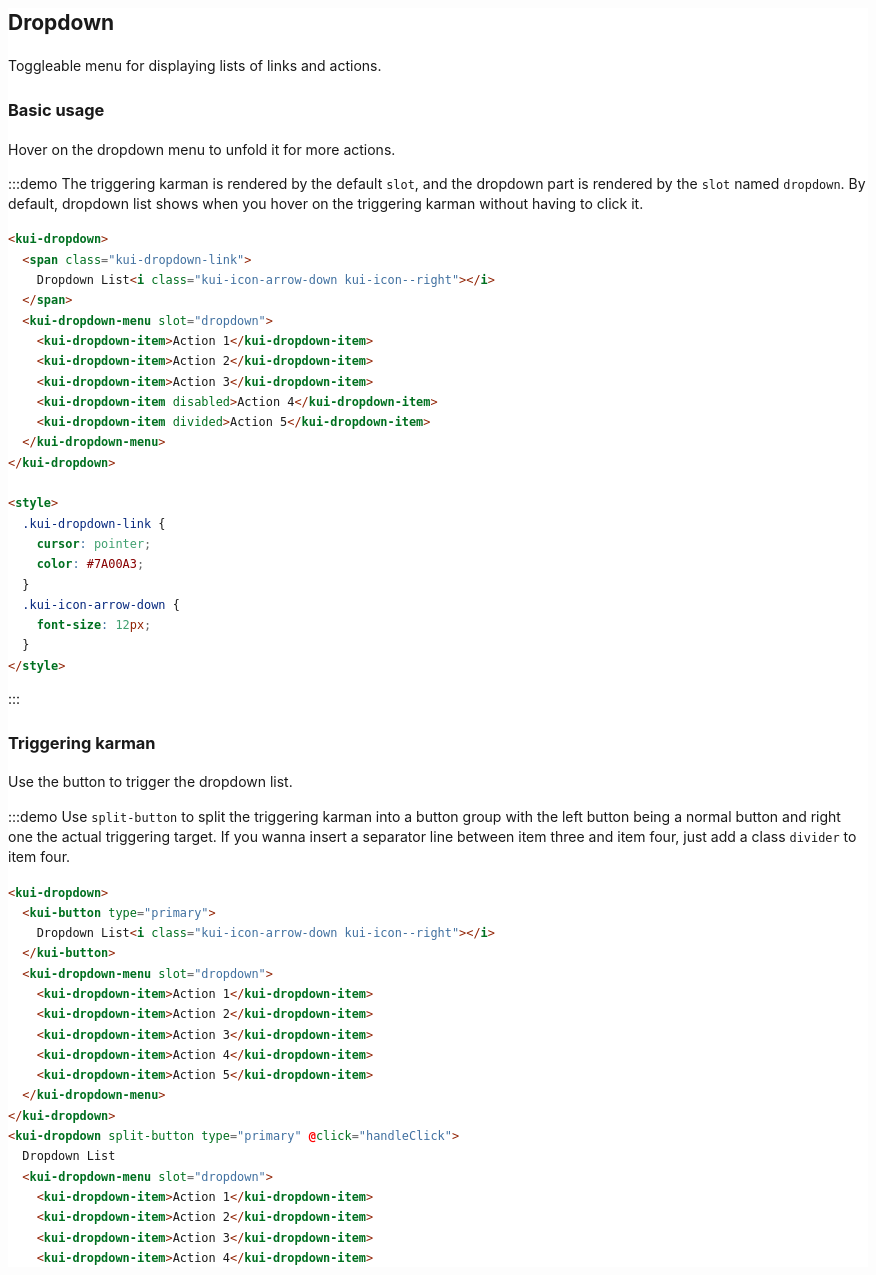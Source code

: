 ## Dropdown
Toggleable menu for displaying lists of links and actions.

### Basic usage
Hover on the dropdown menu to unfold it for more actions.

:::demo The triggering karman is rendered by the default `slot`, and the dropdown part is rendered by the `slot` named `dropdown`. By default, dropdown list shows when you hover on the triggering karman without having to click it.

```html
<kui-dropdown>
  <span class="kui-dropdown-link">
    Dropdown List<i class="kui-icon-arrow-down kui-icon--right"></i>
  </span>
  <kui-dropdown-menu slot="dropdown">
    <kui-dropdown-item>Action 1</kui-dropdown-item>
    <kui-dropdown-item>Action 2</kui-dropdown-item>
    <kui-dropdown-item>Action 3</kui-dropdown-item>
    <kui-dropdown-item disabled>Action 4</kui-dropdown-item>
    <kui-dropdown-item divided>Action 5</kui-dropdown-item>
  </kui-dropdown-menu>
</kui-dropdown>

<style>
  .kui-dropdown-link {
    cursor: pointer;
    color: #7A00A3;
  }
  .kui-icon-arrow-down {
    font-size: 12px;
  }
</style>

```

:::

### Triggering karman

Use the button to trigger the dropdown list.

:::demo Use `split-button` to split the triggering karman into a button group with the left button being a normal button and right one the actual triggering target. If you wanna insert a separator line between item three and item four, just add a class `divider` to item four.
```html
<kui-dropdown>
  <kui-button type="primary">
    Dropdown List<i class="kui-icon-arrow-down kui-icon--right"></i>
  </kui-button>
  <kui-dropdown-menu slot="dropdown">
    <kui-dropdown-item>Action 1</kui-dropdown-item>
    <kui-dropdown-item>Action 2</kui-dropdown-item>
    <kui-dropdown-item>Action 3</kui-dropdown-item>
    <kui-dropdown-item>Action 4</kui-dropdown-item>
    <kui-dropdown-item>Action 5</kui-dropdown-item>
  </kui-dropdown-menu>
</kui-dropdown>
<kui-dropdown split-button type="primary" @click="handleClick">
  Dropdown List
  <kui-dropdown-menu slot="dropdown">
    <kui-dropdown-item>Action 1</kui-dropdown-item>
    <kui-dropdown-item>Action 2</kui-dropdown-item>
    <kui-dropdown-item>Action 3</kui-dropdown-item>
    <kui-dropdown-item>Action 4</kui-dropdown-item>
```
